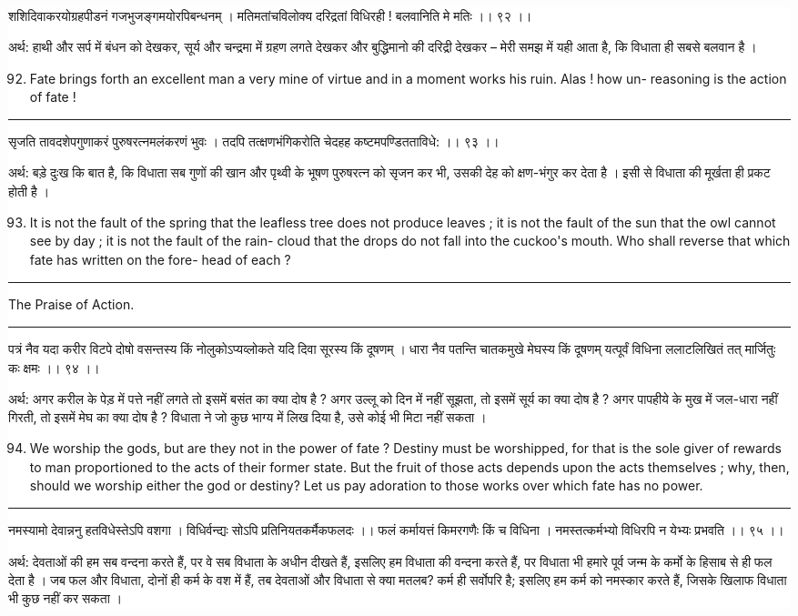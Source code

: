 शशिदिवाकरयोग्रहपीडनं गजभुजङ्गमयोरपिबन्धनम् ।
मतिमतांचविलोक्य दरिद्रतां विधिरही ! बलवानिति मे मतिः ।। ९२ ।।

अर्थ: हाथी और सर्प में बंधन को देखकर, सूर्य और चन्द्रमा में ग्रहण लगते देखकर और बुद्धिमानो की दरिद्री देखकर – मेरी समझ में यही आता है, कि विधाता ही सबसे बलवान है ।

92. Fate brings forth an excellent man a very mine of 
virtue and in a moment works his ruin. Alas ! how un- 
reasoning is the action of fate ! 

---
सृजति तावदशेपगुणाकरं पुरुषरत्नमलंकरणं भुवः ।
तदपि तत्क्षणभंगिकरोति चेदहह कष्टमपण्डितताविधे: ।। ९३ ।।

अर्थ: बड़े दुःख कि बात है, कि विधाता सब गुणों की खान और पृथ्वी के भूषण पुरुषरत्न को सृजन कर भी, उसकी देह को क्षण-भंगुर कर देता है । इसी से विधाता की मूर्खता ही प्रकट होती है ।

93. It is not the fault of the spring that the leafless tree 
does not produce leaves ; it is not the fault of the sun that 
the owl cannot see by day ; it is not the fault of the rain- 
cloud that the drops do not fall into the cuckoo's mouth. 
Who shall reverse that which fate has written on the fore- 
head of each ? 

---
The Praise of Action. 

---
पत्रं नैव यदा करीर विटपे दोषो वसन्तस्य किं
नोलुकोऽप्यव्लोकते यदि दिवा सूरस्य किं दूषणम् ।
धारा नैव पतन्ति चातकमुखे मेघस्य किं दूषणम्
यत्पूर्वं विधिना ललाटलिखितं तत् मार्जितुः कः क्षमः ।। ९४ ।।

अर्थ: अगर करील के पेड़ में पत्ते नहीं लगते तो इसमें बसंत का क्या दोष है ? अगर उल्लू को दिन में नहीं सूझता, तो इसमें सूर्य का क्या दोष है ? अगर पापहीये के मुख में जल-धारा नहीं गिरती, तो इसमें मेघ का क्या दोष है ? विधाता ने जो कुछ भाग्य में लिख दिया है, उसे कोई भी मिटा नहीं सकता ।

94. We worship the gods, but are they not in the power 
of fate ? Destiny must be worshipped, for that is the sole 
giver of rewards to man proportioned to the acts of their 
former state. But the fruit of those acts depends upon the 
acts themselves ; why, then, should we worship either the 
god or destiny? Let us pay adoration to those works 
over which fate has no power. 

---
नमस्यामो देवान्ननु हतविधेस्तेऽपि वशगा ।
विधिर्वन्द्यः सोऽपि प्रतिनियतकर्मैकफलदः ।।
फलं कर्मायत्तं किमरगणैः किं च विधिना ।
नमस्तत्कर्मभ्यो विधिरपि न येभ्यः प्रभवति ।। ९५ ।।

अर्थ: देवताओं की हम सब वन्दना करते हैं, पर वे सब विधाता के अधीन दीखते हैं, इसलिए हम विधाता की वन्दना करते हैं, पर विधाता भी हमारे पूर्व जन्म के कर्मो के हिसाब से ही फल देता है । जब फल और विधाता, दोनों ही कर्म के वश में हैं, तब देवताओं और विधाता से क्या मतलब? कर्म ही सर्वोपरि है; इसलिए हम कर्म को नमस्कार करते हैं, जिसके खिलाफ विधाता भी कुछ नहीं कर सकता ।
